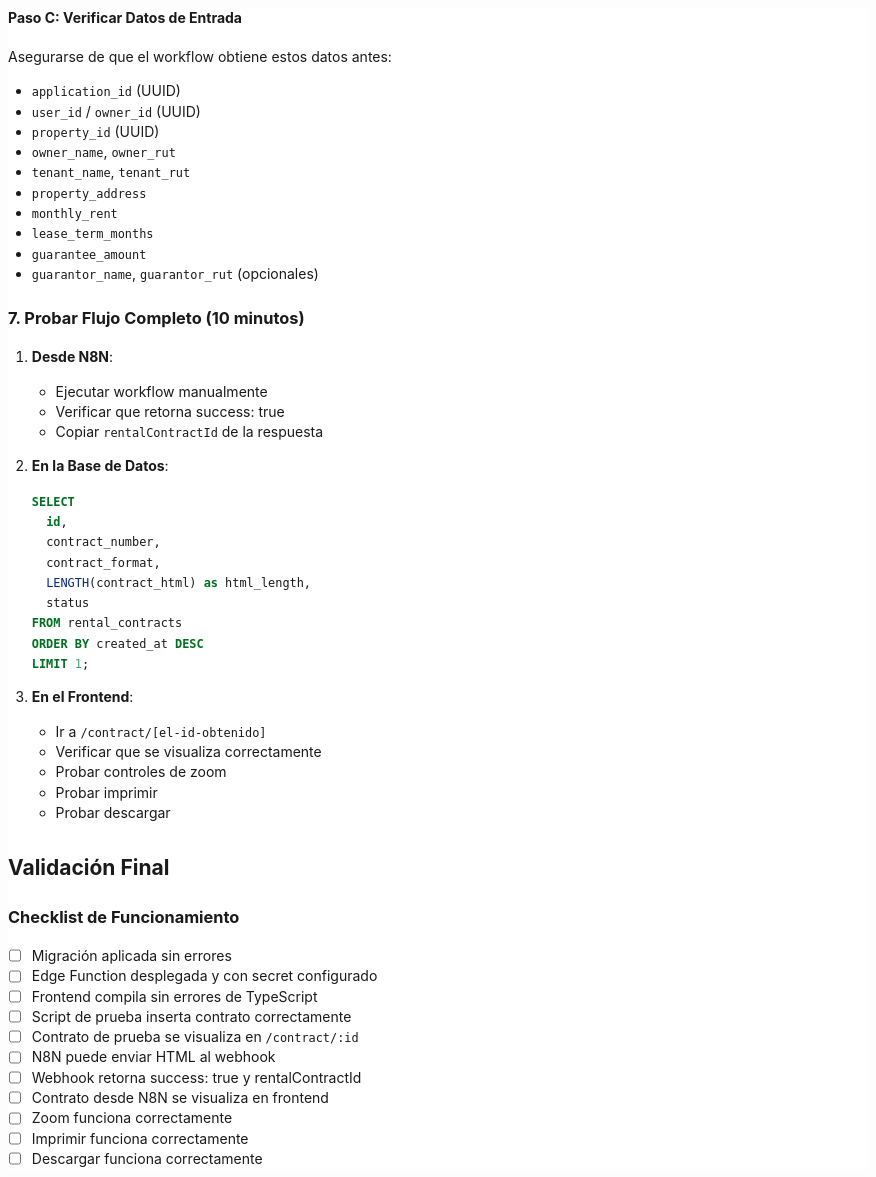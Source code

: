 #### Paso C: Verificar Datos de Entrada

Asegurarse de que el workflow obtiene estos datos antes:
- `application_id` (UUID)
- `user_id` / `owner_id` (UUID)
- `property_id` (UUID)
- `owner_name`, `owner_rut`
- `tenant_name`, `tenant_rut`
- `property_address`
- `monthly_rent`
- `lease_term_months`
- `guarantee_amount`
- `guarantor_name`, `guarantor_rut` (opcionales)

### 7. Probar Flujo Completo (10 minutos)

1. **Desde N8N**:
   - Ejecutar workflow manualmente
   - Verificar que retorna success: true
   - Copiar `rentalContractId` de la respuesta

2. **En la Base de Datos**:
   ```sql
   SELECT 
     id, 
     contract_number, 
     contract_format,
     LENGTH(contract_html) as html_length,
     status
   FROM rental_contracts
   ORDER BY created_at DESC
   LIMIT 1;
   ```

3. **En el Frontend**:
   - Ir a `/contract/[el-id-obtenido]`
   - Verificar que se visualiza correctamente
   - Probar controles de zoom
   - Probar imprimir
   - Probar descargar

## Validación Final

### Checklist de Funcionamiento

- [ ] Migración aplicada sin errores
- [ ] Edge Function desplegada y con secret configurado
- [ ] Frontend compila sin errores de TypeScript
- [ ] Script de prueba inserta contrato correctamente
- [ ] Contrato de prueba se visualiza en `/contract/:id`
- [ ] N8N puede enviar HTML al webhook
- [ ] Webhook retorna success: true y rentalContractId
- [ ] Contrato desde N8N se visualiza en frontend
- [ ] Zoom funciona correctamente
- [ ] Imprimir funciona correctamente
- [ ] Descargar funciona correctamente
